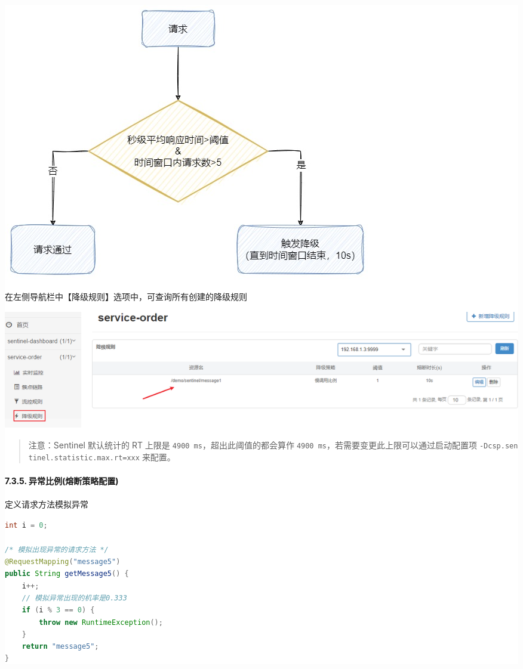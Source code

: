 ![](images/490621812236744.jpg)

在左侧导航栏中【降级规则】选项中，可查询所有创建的降级规则

![](images/20220102232459207_9502.png)

> 注意：Sentinel 默认统计的 RT 上限是 `4900 ms`，超出此阈值的都会算作 `4900 ms`，若需要变更此上限可以通过启动配置项 `-Dcsp.sentinel.statistic.max.rt=xxx` 来配置。

#### 7.3.5. 异常比例(熔断策略配置)

定义请求方法模拟异常

```java
int i = 0;

/* 模拟出现异常的请求方法 */
@RequestMapping("message5")
public String getMessage5() {
    i++;
    // 模拟异常出现的机率是0.333
    if (i % 3 == 0) {
        throw new RuntimeException();
    }
    return "message5";
}
```
